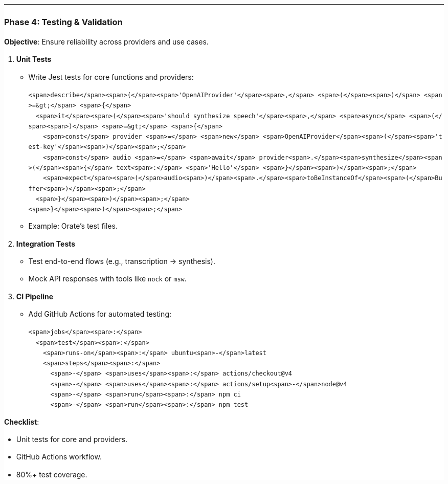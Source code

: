 
___

### **Phase 4: Testing & Validation**

**Objective**: Ensure reliability across providers and use cases.

1.  **Unit Tests**

    -   Write Jest tests for core functions and providers:

        ```
        <span>describe</span><span>(</span><span>'OpenAIProvider'</span><span>,</span> <span>(</span><span>)</span> <span>=&gt;</span> <span>{</span>
          <span>it</span><span>(</span><span>'should synthesize speech'</span><span>,</span> <span>async</span> <span>(</span><span>)</span> <span>=&gt;</span> <span>{</span>
            <span>const</span> provider <span>=</span> <span>new</span> <span>OpenAIProvider</span><span>(</span><span>'test-key'</span><span>)</span><span>;</span>
            <span>const</span> audio <span>=</span> <span>await</span> provider<span>.</span><span>synthesize</span><span>(</span><span>{</span> text<span>:</span> <span>'Hello'</span> <span>}</span><span>)</span><span>;</span>
            <span>expect</span><span>(</span>audio<span>)</span><span>.</span><span>toBeInstanceOf</span><span>(</span>Buffer<span>)</span><span>;</span>
          <span>}</span><span>)</span><span>;</span>
        <span>}</span><span>)</span><span>;</span>
        ```

    -   Example: Orate’s test files.

2.  **Integration Tests**

    -   Test end-to-end flows (e.g., transcription → synthesis).

    -   Mock API responses with tools like `nock` or `msw`.

3.  **CI Pipeline**

    -   Add GitHub Actions for automated testing:

        ```
        <span>jobs</span><span>:</span>
          <span>test</span><span>:</span>
            <span>runs-on</span><span>:</span> ubuntu<span>-</span>latest
            <span>steps</span><span>:</span>
              <span>-</span> <span>uses</span><span>:</span> actions/checkout@v4
              <span>-</span> <span>uses</span><span>:</span> actions/setup<span>-</span>node@v4
              <span>-</span> <span>run</span><span>:</span> npm ci
              <span>-</span> <span>run</span><span>:</span> npm test
        ```


**Checklist**:

-   Unit tests for core and providers.

-   GitHub Actions workflow.

-   80%+ test coverage.
